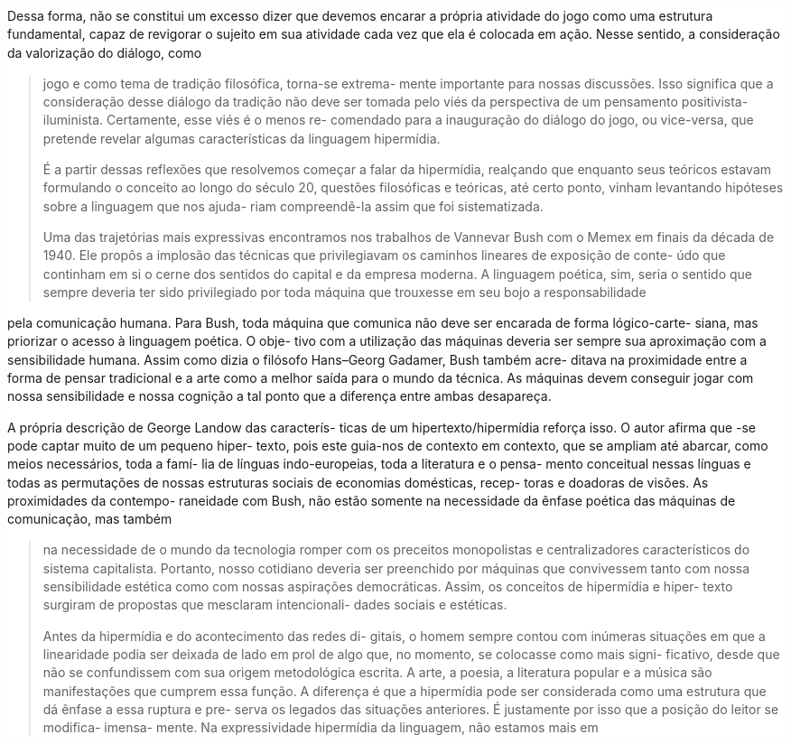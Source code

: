 Dessa forma, não se constitui um excesso dizer que devemos encarar a
própria atividade do jogo como uma estrutura fundamental, capaz de
revigorar o sujeito em sua atividade cada vez que ela é colocada em
ação. Nesse sentido, a consideração da valorização do diálogo, como

> jogo e como tema de tradição filosófica, torna-se extrema- mente
> importante para nossas discussões. Isso significa que a consideração
> desse diálogo da tradição não deve ser tomada pelo viés da perspectiva
> de um pensamento positivista-iluminista. Certamente, esse viés é o
> menos re- comendado para a inauguração do diálogo do jogo, ou
> vice-versa, que pretende revelar algumas características da linguagem
> hipermídia.
>
> É a partir dessas reflexões que resolvemos começar a falar da
> hipermídia, realçando que enquanto seus teóricos estavam formulando o
> conceito ao longo do século 20, questões filosóficas e teóricas, até
> certo ponto, vinham levantando hipóteses sobre a linguagem que nos
> ajuda- riam compreendê-la assim que foi sistematizada.
>
> Uma das trajetórias mais expressivas encontramos nos trabalhos de
> Vannevar Bush com o Memex em finais da década de 1940. Ele propôs a
> implosão das técnicas que privilegiavam os caminhos lineares de
> exposição de conte- údo que continham em si o cerne dos sentidos do
> capital e da empresa moderna. A linguagem poética, sim, seria o
> sentido que sempre deveria ter sido privilegiado por toda máquina que
> trouxesse em seu bojo a responsabilidade

pela comunicação humana. Para Bush, toda máquina que comunica não deve
ser encarada de forma lógico-carte- siana, mas priorizar o acesso à
linguagem poética. O obje- tivo com a utilização das máquinas deveria
ser sempre sua aproximação com a sensibilidade humana. Assim como dizia
o filósofo Hans–Georg Gadamer, Bush também acre- ditava na proximidade
entre a forma de pensar tradicional e a arte como a melhor saída para o
mundo da técnica. As máquinas devem conseguir jogar com nossa
sensibilidade e nossa cognição a tal ponto que a diferença entre ambas
desapareça.

A própria descrição de George Landow das caracterís- ticas de um
hipertexto/hipermídia reforça isso. O autor afirma que -se pode captar
muito de um pequeno hiper- texto, pois este guia-nos de contexto em
contexto, que se ampliam até abarcar, como meios necessários, toda a
famí- lia de línguas indo-europeias, toda a literatura e o pensa- mento
conceitual nessas línguas e todas as permutações de nossas estruturas
sociais de economias domésticas, recep- toras e doadoras de visões. As
proximidades da contempo- raneidade com Bush, não estão somente na
necessidade da ênfase poética das máquinas de comunicação, mas também

> na necessidade de o mundo da tecnologia romper com os preceitos
> monopolistas e centralizadores característicos do sistema capitalista.
> Portanto, nosso cotidiano deveria ser preenchido por máquinas que
> convivessem tanto com nossa sensibilidade estética como com nossas
> aspirações democráticas. Assim, os conceitos de hipermídia e hiper-
> texto surgiram de propostas que mesclaram intencionali- dades sociais
> e estéticas.
>
> Antes da hipermídia e do acontecimento das redes di- gitais, o homem
> sempre contou com inúmeras situações em que a linearidade podia ser
> deixada de lado em prol de algo que, no momento, se colocasse como
> mais signi- ficativo, desde que não se confundissem com sua origem
> metodológica escrita. A arte, a poesia, a literatura popular e a
> música são manifestações que cumprem essa função. A diferença é que a
> hipermídia pode ser considerada como uma estrutura que dá ênfase a
> essa ruptura e pre- serva os legados das situações anteriores. É
> justamente por isso que a posição do leitor se modifica- imensa-
> mente. Na expressividade hipermídia da linguagem, não estamos mais em